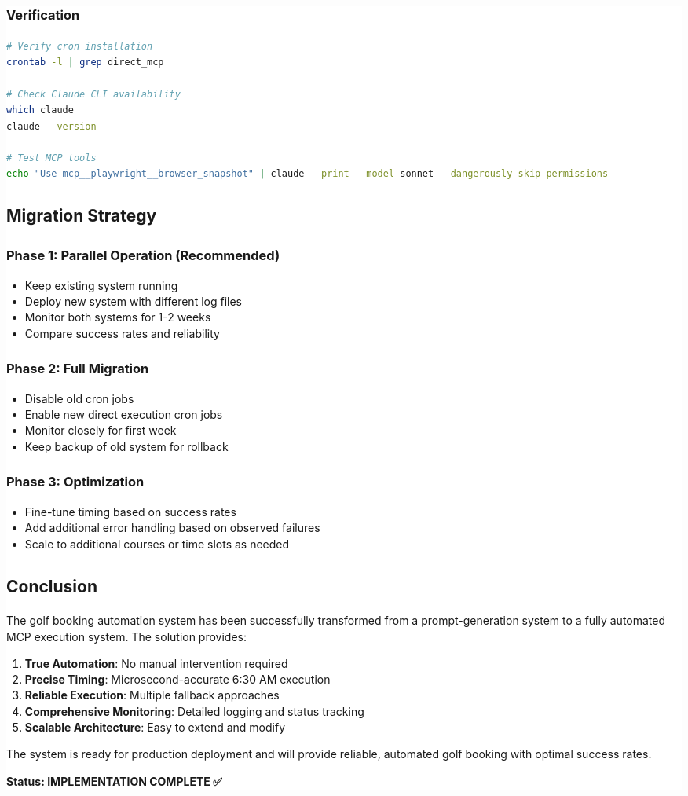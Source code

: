 ### Verification
```bash
# Verify cron installation
crontab -l | grep direct_mcp

# Check Claude CLI availability
which claude
claude --version

# Test MCP tools
echo "Use mcp__playwright__browser_snapshot" | claude --print --model sonnet --dangerously-skip-permissions
```

## Migration Strategy

### Phase 1: Parallel Operation (Recommended)
- Keep existing system running
- Deploy new system with different log files
- Monitor both systems for 1-2 weeks
- Compare success rates and reliability

### Phase 2: Full Migration
- Disable old cron jobs
- Enable new direct execution cron jobs
- Monitor closely for first week
- Keep backup of old system for rollback

### Phase 3: Optimization
- Fine-tune timing based on success rates
- Add additional error handling based on observed failures
- Scale to additional courses or time slots as needed

## Conclusion

The golf booking automation system has been successfully transformed from a prompt-generation system to a fully automated MCP execution system. The solution provides:

1. **True Automation**: No manual intervention required
2. **Precise Timing**: Microsecond-accurate 6:30 AM execution
3. **Reliable Execution**: Multiple fallback approaches
4. **Comprehensive Monitoring**: Detailed logging and status tracking
5. **Scalable Architecture**: Easy to extend and modify

The system is ready for production deployment and will provide reliable, automated golf booking with optimal success rates.

**Status: IMPLEMENTATION COMPLETE ✅**